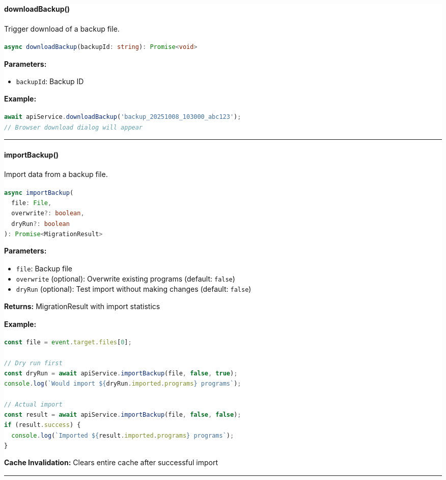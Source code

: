 
#### downloadBackup()

Trigger download of a backup file.

```typescript
async downloadBackup(backupId: string): Promise<void>
```

**Parameters:**
- `backupId`: Backup ID

**Example:**
```typescript
await apiService.downloadBackup('backup_20251008_103000_abc123');
// Browser download dialog will appear
```

---

#### importBackup()

Import data from a backup file.

```typescript
async importBackup(
  file: File, 
  overwrite?: boolean, 
  dryRun?: boolean
): Promise<MigrationResult>
```

**Parameters:**
- `file`: Backup file
- `overwrite` (optional): Overwrite existing programs (default: `false`)
- `dryRun` (optional): Test import without making changes (default: `false`)

**Returns:** MigrationResult with import statistics

**Example:**
```typescript
const file = event.target.files[0];

// Dry run first
const dryRun = await apiService.importBackup(file, false, true);
console.log(`Would import ${dryRun.imported.programs} programs`);

// Actual import
const result = await apiService.importBackup(file, false, false);
if (result.success) {
  console.log(`Imported ${result.imported.programs} programs`);
}
```

**Cache Invalidation:** Clears entire cache after successful import

---
